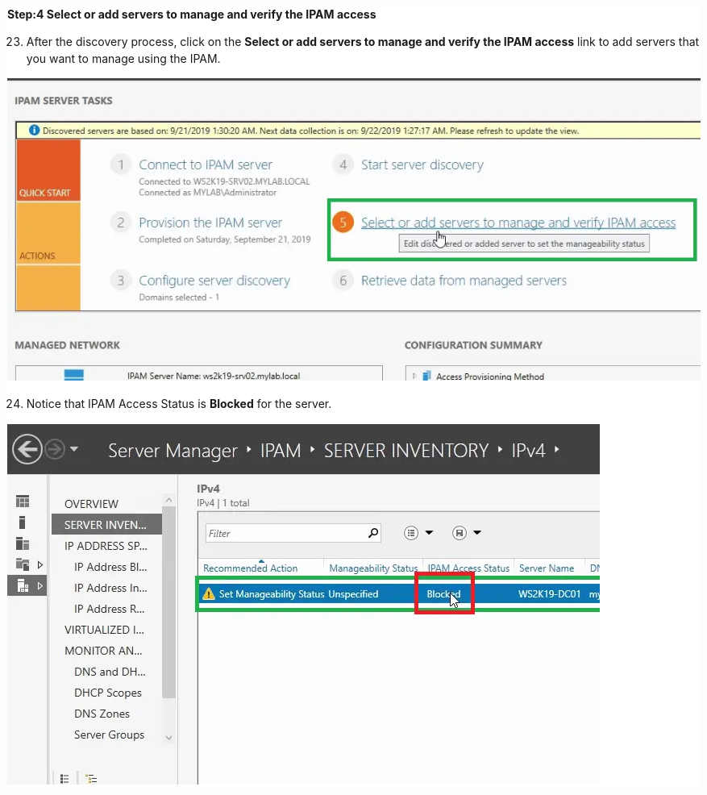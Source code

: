**Step:4 Select or add servers to manage and verify the IPAM access**

23. After the discovery process, click on the **Select or add servers to manage and verify the IPAM access** link to add servers that you want to manage using the IPAM.

![ws170](images/ws170.webp)

24. Notice that IPAM Access Status is **Blocked** for the server.

![ws171](images/ws171.webp)
